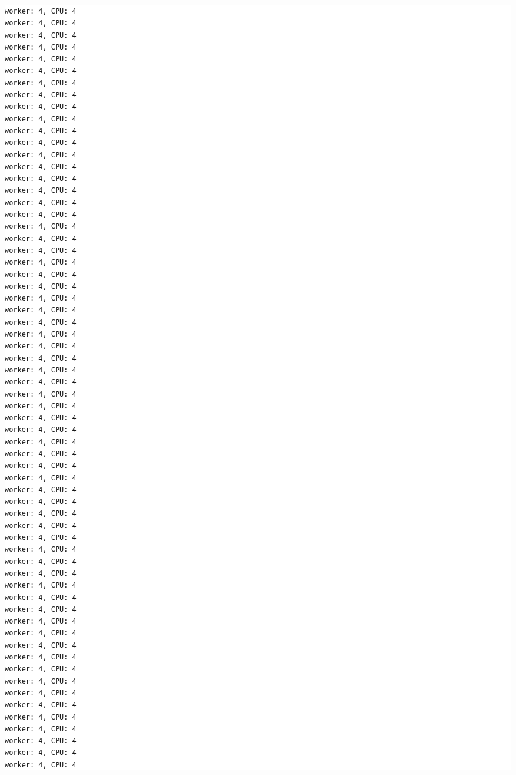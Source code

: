     worker: 4, CPU: 4
    worker: 4, CPU: 4
    worker: 4, CPU: 4
    worker: 4, CPU: 4
    worker: 4, CPU: 4
    worker: 4, CPU: 4
    worker: 4, CPU: 4
    worker: 4, CPU: 4
    worker: 4, CPU: 4
    worker: 4, CPU: 4
    worker: 4, CPU: 4
    worker: 4, CPU: 4
    worker: 4, CPU: 4
    worker: 4, CPU: 4
    worker: 4, CPU: 4
    worker: 4, CPU: 4
    worker: 4, CPU: 4
    worker: 4, CPU: 4
    worker: 4, CPU: 4
    worker: 4, CPU: 4
    worker: 4, CPU: 4
    worker: 4, CPU: 4
    worker: 4, CPU: 4
    worker: 4, CPU: 4
    worker: 4, CPU: 4
    worker: 4, CPU: 4
    worker: 4, CPU: 4
    worker: 4, CPU: 4
    worker: 4, CPU: 4
    worker: 4, CPU: 4
    worker: 4, CPU: 4
    worker: 4, CPU: 4
    worker: 4, CPU: 4
    worker: 4, CPU: 4
    worker: 4, CPU: 4
    worker: 4, CPU: 4
    worker: 4, CPU: 4
    worker: 4, CPU: 4
    worker: 4, CPU: 4
    worker: 4, CPU: 4
    worker: 4, CPU: 4
    worker: 4, CPU: 4
    worker: 4, CPU: 4
    worker: 4, CPU: 4
    worker: 4, CPU: 4
    worker: 4, CPU: 4
    worker: 4, CPU: 4
    worker: 4, CPU: 4
    worker: 4, CPU: 4
    worker: 4, CPU: 4
    worker: 4, CPU: 4
    worker: 4, CPU: 4
    worker: 4, CPU: 4
    worker: 4, CPU: 4
    worker: 4, CPU: 4
    worker: 4, CPU: 4
    worker: 4, CPU: 4
    worker: 4, CPU: 4
    worker: 4, CPU: 4
    worker: 4, CPU: 4
    worker: 4, CPU: 4
    worker: 4, CPU: 4
    worker: 4, CPU: 4
    worker: 4, CPU: 4